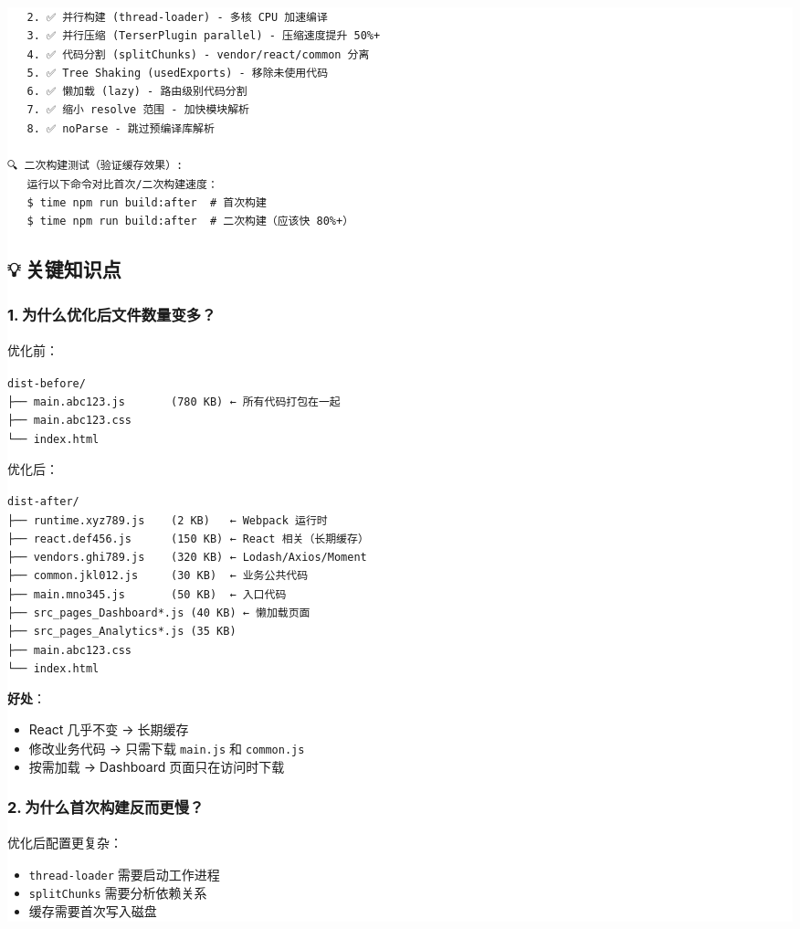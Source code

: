 ```
   2. ✅ 并行构建 (thread-loader) - 多核 CPU 加速编译
   3. ✅ 并行压缩 (TerserPlugin parallel) - 压缩速度提升 50%+
   4. ✅ 代码分割 (splitChunks) - vendor/react/common 分离
   5. ✅ Tree Shaking (usedExports) - 移除未使用代码
   6. ✅ 懒加载 (lazy) - 路由级别代码分割
   7. ✅ 缩小 resolve 范围 - 加快模块解析
   8. ✅ noParse - 跳过预编译库解析

🔍 二次构建测试（验证缓存效果）:
   运行以下命令对比首次/二次构建速度：
   $ time npm run build:after  # 首次构建
   $ time npm run build:after  # 二次构建（应该快 80%+）
```

## 💡 关键知识点

### 1. 为什么优化后文件数量变多？

优化前：
```
dist-before/
├── main.abc123.js       (780 KB) ← 所有代码打包在一起
├── main.abc123.css
└── index.html
```

优化后：
```
dist-after/
├── runtime.xyz789.js    (2 KB)   ← Webpack 运行时
├── react.def456.js      (150 KB) ← React 相关（长期缓存）
├── vendors.ghi789.js    (320 KB) ← Lodash/Axios/Moment
├── common.jkl012.js     (30 KB)  ← 业务公共代码
├── main.mno345.js       (50 KB)  ← 入口代码
├── src_pages_Dashboard*.js (40 KB) ← 懒加载页面
├── src_pages_Analytics*.js (35 KB)
├── main.abc123.css
└── index.html
```

**好处**：
- React 几乎不变 → 长期缓存
- 修改业务代码 → 只需下载 `main.js` 和 `common.js`
- 按需加载 → Dashboard 页面只在访问时下载

### 2. 为什么首次构建反而更慢？

优化后配置更复杂：
- `thread-loader` 需要启动工作进程
- `splitChunks` 需要分析依赖关系
- 缓存需要首次写入磁盘
